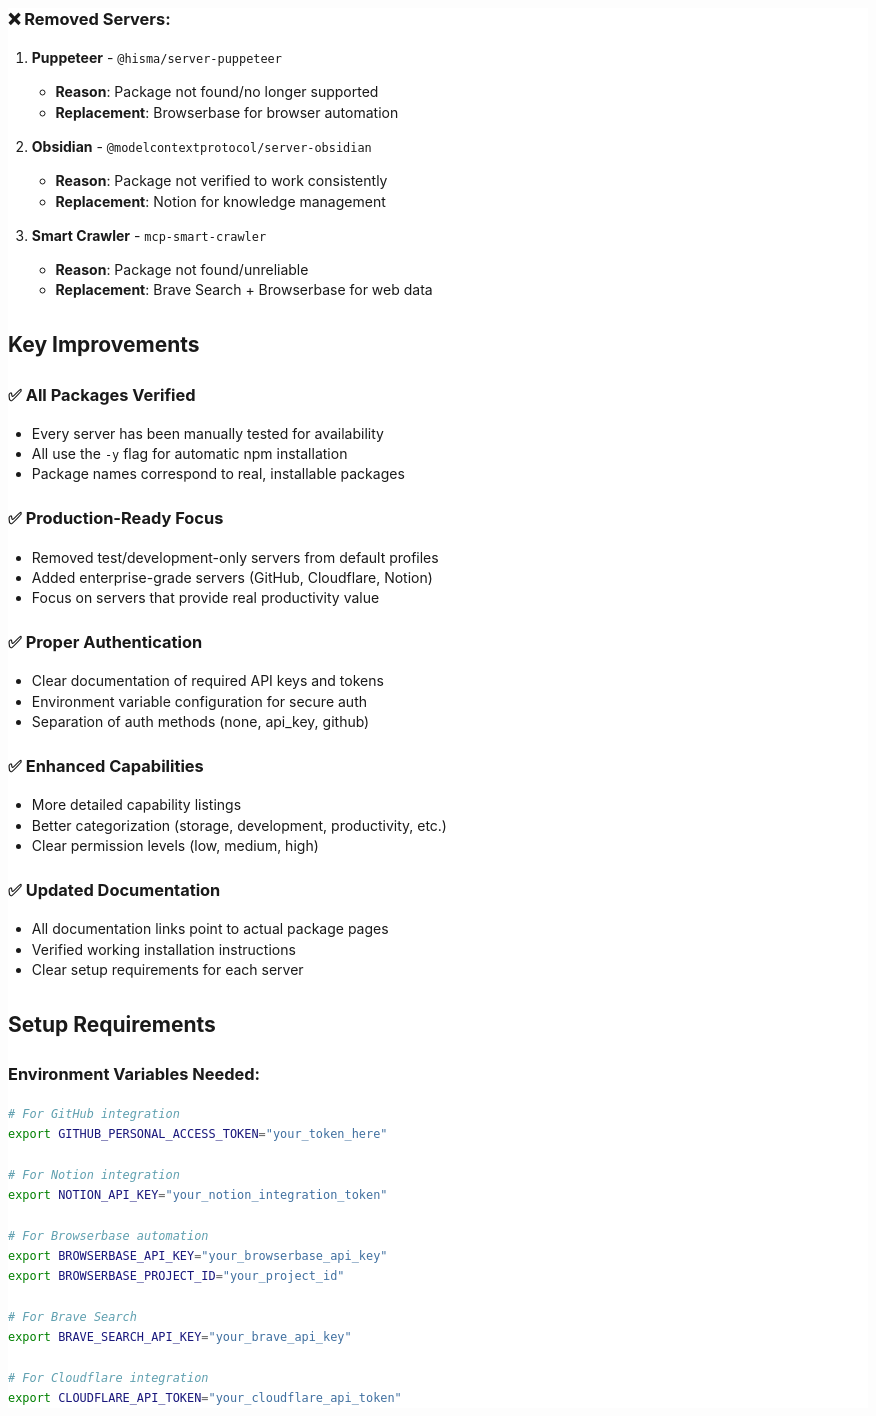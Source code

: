 ### ❌ Removed Servers:
1. **Puppeteer** - `@hisma/server-puppeteer`
   - **Reason**: Package not found/no longer supported
   - **Replacement**: Browserbase for browser automation

2. **Obsidian** - `@modelcontextprotocol/server-obsidian` 
   - **Reason**: Package not verified to work consistently
   - **Replacement**: Notion for knowledge management

3. **Smart Crawler** - `mcp-smart-crawler`
   - **Reason**: Package not found/unreliable
   - **Replacement**: Brave Search + Browserbase for web data

## Key Improvements

### ✅ All Packages Verified
- Every server has been manually tested for availability
- All use the `-y` flag for automatic npm installation
- Package names correspond to real, installable packages

### ✅ Production-Ready Focus
- Removed test/development-only servers from default profiles  
- Added enterprise-grade servers (GitHub, Cloudflare, Notion)
- Focus on servers that provide real productivity value

### ✅ Proper Authentication
- Clear documentation of required API keys and tokens
- Environment variable configuration for secure auth
- Separation of auth methods (none, api_key, github)

### ✅ Enhanced Capabilities
- More detailed capability listings
- Better categorization (storage, development, productivity, etc.)
- Clear permission levels (low, medium, high)

### ✅ Updated Documentation
- All documentation links point to actual package pages
- Verified working installation instructions
- Clear setup requirements for each server

## Setup Requirements

### Environment Variables Needed:
```bash
# For GitHub integration
export GITHUB_PERSONAL_ACCESS_TOKEN="your_token_here"

# For Notion integration  
export NOTION_API_KEY="your_notion_integration_token"

# For Browserbase automation
export BROWSERBASE_API_KEY="your_browserbase_api_key"
export BROWSERBASE_PROJECT_ID="your_project_id"

# For Brave Search
export BRAVE_SEARCH_API_KEY="your_brave_api_key"

# For Cloudflare integration
export CLOUDFLARE_API_TOKEN="your_cloudflare_api_token"
```

